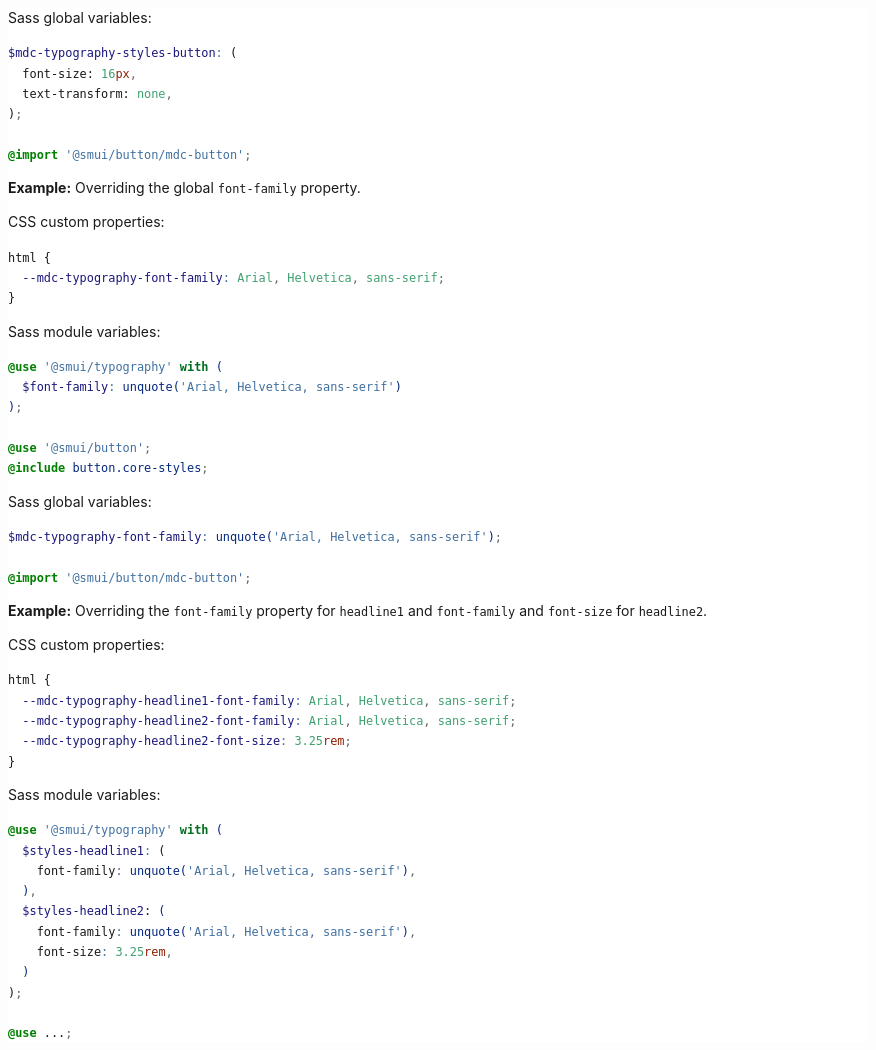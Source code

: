 Sass global variables:

```scss
$mdc-typography-styles-button: (
  font-size: 16px,
  text-transform: none,
);

@import '@smui/button/mdc-button';
```

**Example:** Overriding the global `font-family` property.

CSS custom properties:

```css
html {
  --mdc-typography-font-family: Arial, Helvetica, sans-serif;
}
```

Sass module variables:

```scss
@use '@smui/typography' with (
  $font-family: unquote('Arial, Helvetica, sans-serif')
);

@use '@smui/button';
@include button.core-styles;
```

Sass global variables:

```scss
$mdc-typography-font-family: unquote('Arial, Helvetica, sans-serif');

@import '@smui/button/mdc-button';
```

**Example:** Overriding the `font-family` property for `headline1` and `font-family` and `font-size` for `headline2`.

CSS custom properties:

```css
html {
  --mdc-typography-headline1-font-family: Arial, Helvetica, sans-serif;
  --mdc-typography-headline2-font-family: Arial, Helvetica, sans-serif;
  --mdc-typography-headline2-font-size: 3.25rem;
}
```

Sass module variables:

```scss
@use '@smui/typography' with (
  $styles-headline1: (
    font-family: unquote('Arial, Helvetica, sans-serif'),
  ),
  $styles-headline2: (
    font-family: unquote('Arial, Helvetica, sans-serif'),
    font-size: 3.25rem,
  )
);

@use ...;
```

